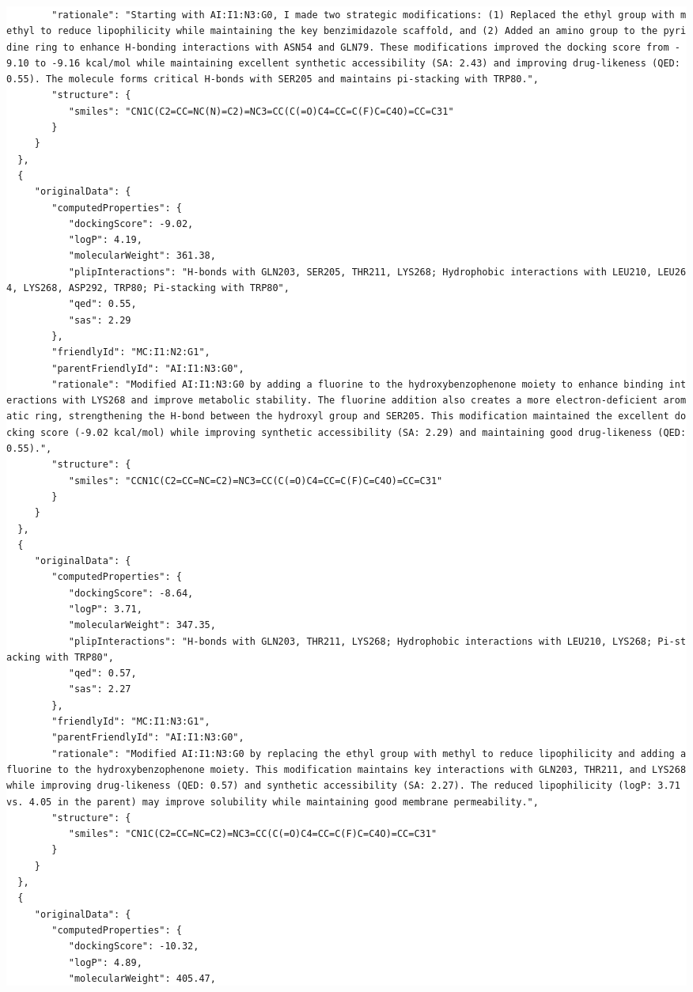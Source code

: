             "rationale": "Starting with AI:I1:N3:G0, I made two strategic modifications: (1) Replaced the ethyl group with methyl to reduce lipophilicity while maintaining the key benzimidazole scaffold, and (2) Added an amino group to the pyridine ring to enhance H-bonding interactions with ASN54 and GLN79. These modifications improved the docking score from -9.10 to -9.16 kcal/mol while maintaining excellent synthetic accessibility (SA: 2.43) and improving drug-likeness (QED: 0.55). The molecule forms critical H-bonds with SER205 and maintains pi-stacking with TRP80.",
            "structure": {
               "smiles": "CN1C(C2=CC=NC(N)=C2)=NC3=CC(C(=O)C4=CC=C(F)C=C4O)=CC=C31"
            }
         }
      },
      {
         "originalData": {
            "computedProperties": {
               "dockingScore": -9.02,
               "logP": 4.19,
               "molecularWeight": 361.38,
               "plipInteractions": "H-bonds with GLN203, SER205, THR211, LYS268; Hydrophobic interactions with LEU210, LEU264, LYS268, ASP292, TRP80; Pi-stacking with TRP80",
               "qed": 0.55,
               "sas": 2.29
            },
            "friendlyId": "MC:I1:N2:G1",
            "parentFriendlyId": "AI:I1:N3:G0",
            "rationale": "Modified AI:I1:N3:G0 by adding a fluorine to the hydroxybenzophenone moiety to enhance binding interactions with LYS268 and improve metabolic stability. The fluorine addition also creates a more electron-deficient aromatic ring, strengthening the H-bond between the hydroxyl group and SER205. This modification maintained the excellent docking score (-9.02 kcal/mol) while improving synthetic accessibility (SA: 2.29) and maintaining good drug-likeness (QED: 0.55).",
            "structure": {
               "smiles": "CCN1C(C2=CC=NC=C2)=NC3=CC(C(=O)C4=CC=C(F)C=C4O)=CC=C31"
            }
         }
      },
      {
         "originalData": {
            "computedProperties": {
               "dockingScore": -8.64,
               "logP": 3.71,
               "molecularWeight": 347.35,
               "plipInteractions": "H-bonds with GLN203, THR211, LYS268; Hydrophobic interactions with LEU210, LYS268; Pi-stacking with TRP80",
               "qed": 0.57,
               "sas": 2.27
            },
            "friendlyId": "MC:I1:N3:G1",
            "parentFriendlyId": "AI:I1:N3:G0",
            "rationale": "Modified AI:I1:N3:G0 by replacing the ethyl group with methyl to reduce lipophilicity and adding a fluorine to the hydroxybenzophenone moiety. This modification maintains key interactions with GLN203, THR211, and LYS268 while improving drug-likeness (QED: 0.57) and synthetic accessibility (SA: 2.27). The reduced lipophilicity (logP: 3.71 vs. 4.05 in the parent) may improve solubility while maintaining good membrane permeability.",
            "structure": {
               "smiles": "CN1C(C2=CC=NC=C2)=NC3=CC(C(=O)C4=CC=C(F)C=C4O)=CC=C31"
            }
         }
      },
      {
         "originalData": {
            "computedProperties": {
               "dockingScore": -10.32,
               "logP": 4.89,
               "molecularWeight": 405.47,